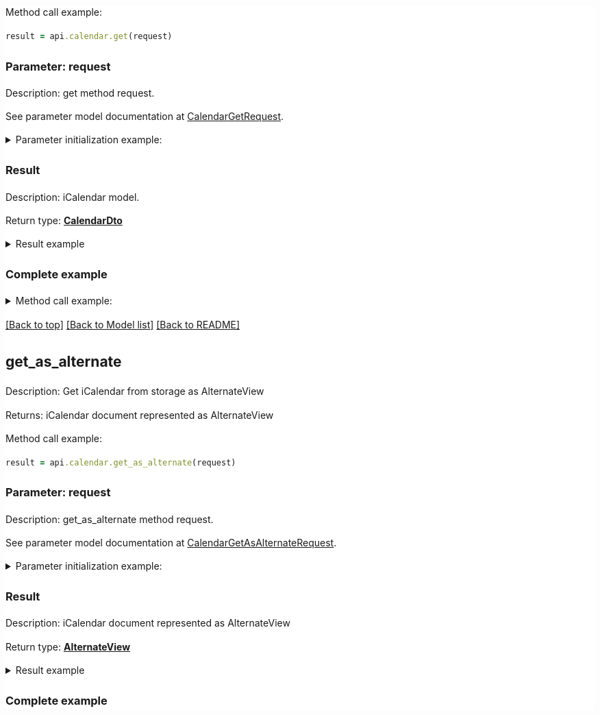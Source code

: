 Method call example:
```ruby
result = api.calendar.get(request)
```

### Parameter: request

Description: get method request.

See parameter model documentation at [CalendarGetRequest](CalendarGetRequest.md).

<details><summary>Parameter initialization example:</summary></details>

### Result

Description: iCalendar model.

Return type: [**CalendarDto**](CalendarDto.md)

<details><summary>Result example</summary></details>

### Complete example

<details><summary>Method call example:</summary></details>

[[Back to top]](#) [[Back to Model list]](Models.md) [[Back to README]](README.md)
<a name="get_as_alternate"></a>
## get_as_alternate

Description: Get iCalendar from storage as AlternateView             

Returns: iCalendar document represented as AlternateView

Method call example:
```ruby
result = api.calendar.get_as_alternate(request)
```

### Parameter: request

Description: get_as_alternate method request.

See parameter model documentation at [CalendarGetAsAlternateRequest](CalendarGetAsAlternateRequest.md).

<details><summary>Parameter initialization example:</summary></details>

### Result

Description: iCalendar document represented as AlternateView

Return type: [**AlternateView**](AlternateView.md)

<details><summary>Result example</summary></details>

### Complete example

